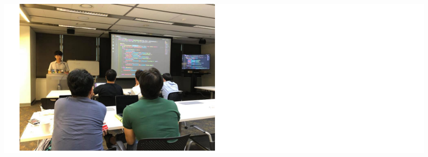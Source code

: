   &nbsp;&nbsp;&nbsp;&nbsp;&nbsp;&nbsp;&nbsp;&nbsp;<img src="images/2018-07-12-serverless.jpg" width="400"/>